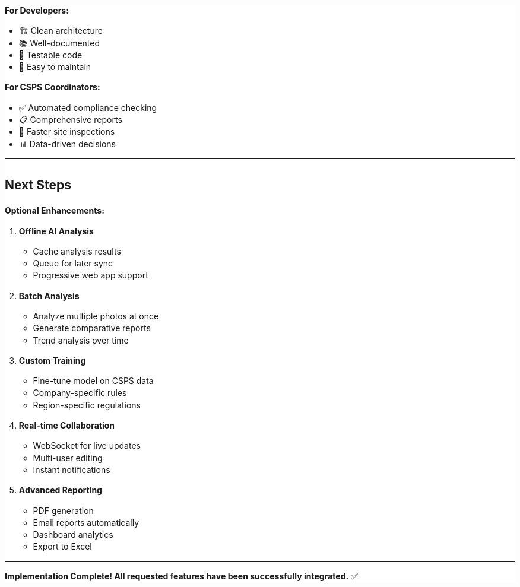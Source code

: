 **For Developers:**
- 🏗️ Clean architecture
- 📚 Well-documented
- 🧪 Testable code
- 🔧 Easy to maintain

**For CSPS Coordinators:**
- ✅ Automated compliance checking
- 📋 Comprehensive reports
- 🚀 Faster site inspections
- 📊 Data-driven decisions

---

## Next Steps

**Optional Enhancements:**

1. **Offline AI Analysis**
   - Cache analysis results
   - Queue for later sync
   - Progressive web app support

2. **Batch Analysis**
   - Analyze multiple photos at once
   - Generate comparative reports
   - Trend analysis over time

3. **Custom Training**
   - Fine-tune model on CSPS data
   - Company-specific rules
   - Region-specific regulations

4. **Real-time Collaboration**
   - WebSocket for live updates
   - Multi-user editing
   - Instant notifications

5. **Advanced Reporting**
   - PDF generation
   - Email reports automatically
   - Dashboard analytics
   - Export to Excel

---

**Implementation Complete! All requested features have been successfully integrated.** ✅
